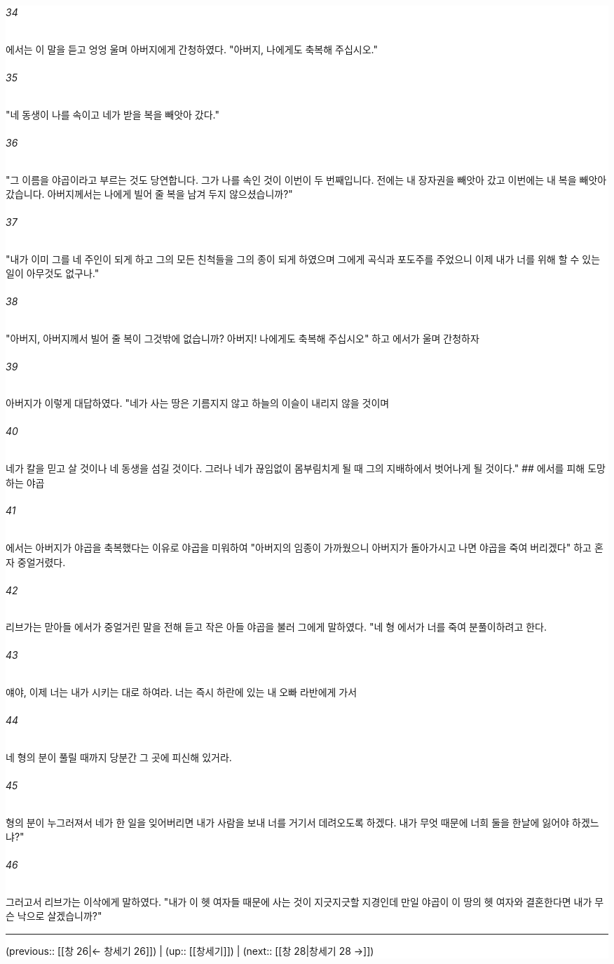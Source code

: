 

###### 34 

에서는 이 말을 듣고 엉엉 울며 아버지에게 간청하였다. "아버지, 나에게도 축복해 주십시오." 



###### 35 

"네 동생이 나를 속이고 네가 받을 복을 빼앗아 갔다." 



###### 36 

"그 이름을 야곱이라고 부르는 것도 당연합니다. 그가 나를 속인 것이 이번이 두 번째입니다. 전에는 내 장자권을 빼앗아 갔고 이번에는 내 복을 빼앗아 갔습니다. 아버지께서는 나에게 빌어 줄 복을 남겨 두지 않으셨습니까?" 



###### 37 

"내가 이미 그를 네 주인이 되게 하고 그의 모든 친척들을 그의 종이 되게 하였으며 그에게 곡식과 포도주를 주었으니 이제 내가 너를 위해 할 수 있는 일이 아무것도 없구나." 



###### 38 

"아버지, 아버지께서 빌어 줄 복이 그것밖에 없습니까? 아버지! 나에게도 축복해 주십시오" 하고 에서가 울며 간청하자 



###### 39 

아버지가 이렇게 대답하였다. "네가 사는 땅은 기름지지 않고 하늘의 이슬이 내리지 않을 것이며 



###### 40 

네가 칼을 믿고 살 것이나 네 동생을 섬길 것이다. 그러나 네가 끊임없이 몸부림치게 될 때 그의 지배하에서 벗어나게 될 것이다." ## 에서를 피해 도망하는 야곱 



###### 41 

에서는 아버지가 야곱을 축복했다는 이유로 야곱을 미워하여 "아버지의 임종이 가까웠으니 아버지가 돌아가시고 나면 야곱을 죽여 버리겠다" 하고 혼자 중얼거렸다. 



###### 42 

리브가는 맏아들 에서가 중얼거린 말을 전해 듣고 작은 아들 야곱을 불러 그에게 말하였다. "네 형 에서가 너를 죽여 분풀이하려고 한다. 



###### 43 

얘야, 이제 너는 내가 시키는 대로 하여라. 너는 즉시 하란에 있는 내 오빠 라반에게 가서 



###### 44 

네 형의 분이 풀릴 때까지 당분간 그 곳에 피신해 있거라. 



###### 45 

형의 분이 누그러져서 네가 한 일을 잊어버리면 내가 사람을 보내 너를 거기서 데려오도록 하겠다. 내가 무엇 때문에 너희 둘을 한날에 잃어야 하겠느냐?" 



###### 46 

그러고서 리브가는 이삭에게 말하였다. "내가 이 헷 여자들 때문에 사는 것이 지긋지긋할 지경인데 만일 야곱이 이 땅의 헷 여자와 결혼한다면 내가 무슨 낙으로 살겠습니까?"

***

(previous:: [[창 26|← 창세기 26]]) | (up:: [[창세기]]) | (next:: [[창 28|창세기 28 →]])
